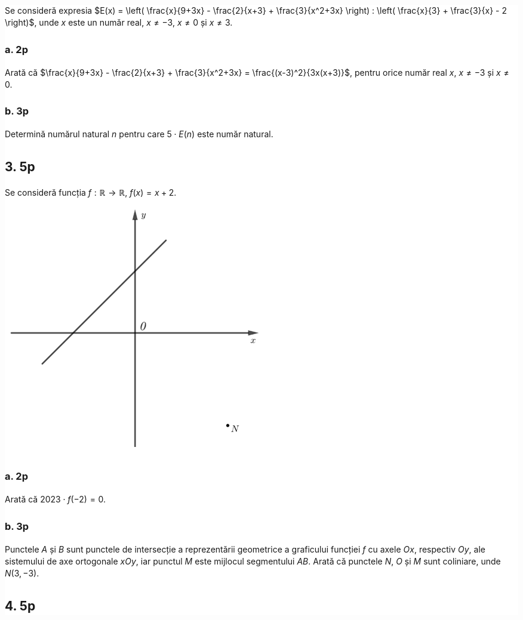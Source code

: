 Se consideră expresia $E(x) = \left( \frac{x}{9+3x} - \frac{2}{x+3} + \frac{3}{x^2+3x} \right) : \left( \frac{x}{3} + \frac{3}{x} - 2 \right)$, unde $x$ este un număr real, $x \neq -3$, $x \neq 0$ și $x \neq 3$.

### a. 2p

Arată că $\frac{x}{9+3x} - \frac{2}{x+3} + \frac{3}{x^2+3x} = \frac{(x-3)^2}{3x(x+3)}$, pentru orice număr real $x$, $x \neq -3$ și $x \neq 0$.

### b. 3p

Determină numărul natural $n$ pentru care $5 \cdot E(n)$ este număr natural.

## 3. 5p

Se consideră funcția $f : \mathbb{R} \rightarrow \mathbb{R}$, $f(x) = x + 2$.

![Imagine](img/3-3.png)

### a. 2p

Arată că $2023 \cdot f(-2) = 0$.

### b. 3p

Punctele $A$ și $B$ sunt punctele de intersecție a reprezentării geometrice a graficului funcției $f$ cu axele $Ox$, respectiv $Oy$, ale sistemului de axe ortogonale $xOy$, iar punctul $M$ este mijlocul segmentului $AB$. Arată că punctele $N$, $O$ și $M$ sunt coliniare, unde $N(3,-3)$.

## 4. 5p
